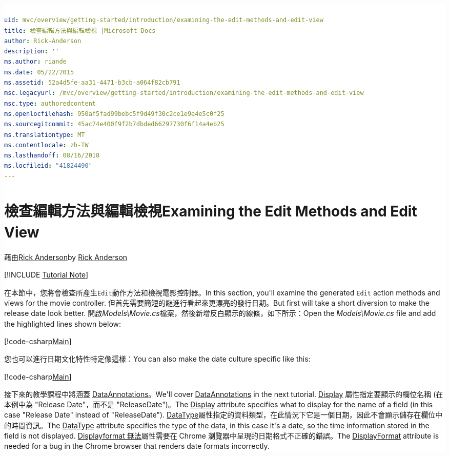 ```yaml
---
uid: mvc/overview/getting-started/introduction/examining-the-edit-methods-and-edit-view
title: 檢查編輯方法與編輯檢視 |Microsoft Docs
author: Rick-Anderson
description: ''
ms.author: riande
ms.date: 05/22/2015
ms.assetid: 52a4d5fe-aa31-4471-b3cb-a064f82cb791
msc.legacyurl: /mvc/overview/getting-started/introduction/examining-the-edit-methods-and-edit-view
msc.type: authoredcontent
ms.openlocfilehash: 950af5fad99bebc5f9d49f30c2ce1e9e4e5c0f25
ms.sourcegitcommit: 45ac74e400f9f2b7dbded66297730f6f14a4eb25
ms.translationtype: MT
ms.contentlocale: zh-TW
ms.lasthandoff: 08/16/2018
ms.locfileid: "41824490"
---
```

<a name="examining-the-edit-methods-and-edit-view"></a><span data-ttu-id="cb0ff-102">檢查編輯方法與編輯檢視</span><span class="sxs-lookup"><span data-stu-id="cb0ff-102">Examining the Edit Methods and Edit View</span></span>
====================
<span data-ttu-id="cb0ff-103">藉由[Rick Anderson](https://github.com/Rick-Anderson)</span><span class="sxs-lookup"><span data-stu-id="cb0ff-103">by [Rick Anderson](https://github.com/Rick-Anderson)</span></span>

[!INCLUDE [Tutorial Note](sample/code-location.md)]

<span data-ttu-id="cb0ff-104">在本節中，您將會檢查所產生`Edit`動作方法和檢視電影控制器。</span><span class="sxs-lookup"><span data-stu-id="cb0ff-104">In this section, you'll examine the generated `Edit` action methods and views for the movie controller.</span></span> <span data-ttu-id="cb0ff-105">但首先需要簡短的謎進行看起來更漂亮的發行日期。</span><span class="sxs-lookup"><span data-stu-id="cb0ff-105">But first will take a short diversion to make the release date look better.</span></span> <span data-ttu-id="cb0ff-106">開啟*Models\Movie.cs*檔案，然後新增反白顯示的線條，如下所示：</span><span class="sxs-lookup"><span data-stu-id="cb0ff-106">Open the *Models\Movie.cs* file and add the highlighted lines shown below:</span></span>

[!code-csharp[Main](examining-the-edit-methods-and-edit-view/samples/sample1.cs?highlight=2,12-14)]

<span data-ttu-id="cb0ff-107">您也可以進行日期文化特性特定像這樣：</span><span class="sxs-lookup"><span data-stu-id="cb0ff-107">You can also make the date culture specific like this:</span></span>

[!code-csharp[Main](examining-the-edit-methods-and-edit-view/samples/sample2.cs?highlight=3)]

<span data-ttu-id="cb0ff-108">接下來的教學課程中將涵蓋 [DataAnnotations](https://msdn.microsoft.com/library/system.componentmodel.dataannotations.aspx)。</span><span class="sxs-lookup"><span data-stu-id="cb0ff-108">We'll cover [DataAnnotations](https://msdn.microsoft.com/library/system.componentmodel.dataannotations.aspx) in the next tutorial.</span></span> <span data-ttu-id="cb0ff-109">[Display](https://msdn.microsoft.com/library/system.componentmodel.dataannotations.displayattribute.aspx) 屬性指定要顯示的欄位名稱 (在本例中為 "Release Date"，而不是 "ReleaseDate")。</span><span class="sxs-lookup"><span data-stu-id="cb0ff-109">The [Display](https://msdn.microsoft.com/library/system.componentmodel.dataannotations.displayattribute.aspx) attribute specifies what to display for the name of a field (in this case "Release Date" instead of "ReleaseDate").</span></span> <span data-ttu-id="cb0ff-110">[DataType](https://msdn.microsoft.com/library/system.componentmodel.dataannotations.datatypeattribute.aspx)屬性指定的資料類型，在此情況下它是一個日期，因此不會顯示儲存在欄位中的時間資訊。</span><span class="sxs-lookup"><span data-stu-id="cb0ff-110">The [DataType](https://msdn.microsoft.com/library/system.componentmodel.dataannotations.datatypeattribute.aspx) attribute specifies the type of the data, in this case it's a date, so the time information stored in the field is not displayed.</span></span> <span data-ttu-id="cb0ff-111">[Displayformat 無法](https://msdn.microsoft.com/library/system.componentmodel.dataannotations.displayformatattribute.aspx)屬性需要在 Chrome 瀏覽器中呈現的日期格式不正確的錯誤。</span><span class="sxs-lookup"><span data-stu-id="cb0ff-111">The [DisplayFormat](https://msdn.microsoft.com/library/system.componentmodel.dataannotations.displayformatattribute.aspx) attribute is needed for a bug in the Chrome browser that renders date formats incorrectly.</span></span>
